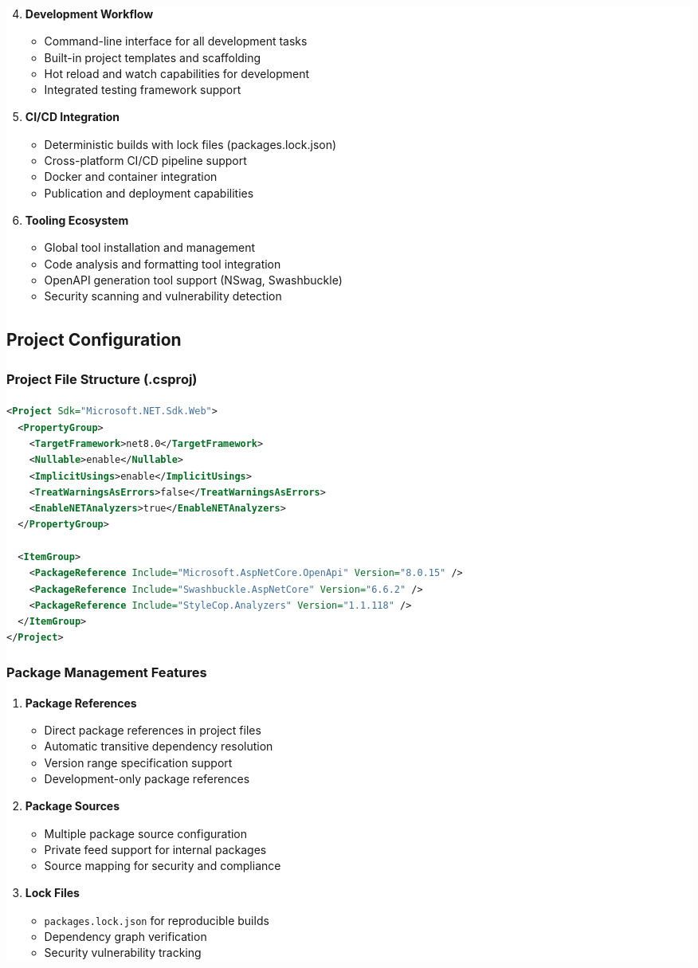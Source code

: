 4. **Development Workflow**
   - Command-line interface for all development tasks
   - Built-in project templates and scaffolding
   - Hot reload and watch capabilities for development
   - Integrated testing framework support

5. **CI/CD Integration**
   - Deterministic builds with lock files (packages.lock.json)
   - Cross-platform CI/CD pipeline support
   - Docker and container integration
   - Publication and deployment capabilities

6. **Tooling Ecosystem**
   - Global tool installation and management
   - Code analysis and formatting tool integration
   - OpenAPI generation tool support (NSwag, Swashbuckle)
   - Security scanning and vulnerability detection

## Project Configuration

### Project File Structure (.csproj)
```xml
<Project Sdk="Microsoft.NET.Sdk.Web">
  <PropertyGroup>
    <TargetFramework>net8.0</TargetFramework>
    <Nullable>enable</Nullable>
    <ImplicitUsings>enable</ImplicitUsings>
    <TreatWarningsAsErrors>false</TreatWarningsAsErrors>
    <EnableNETAnalyzers>true</EnableNETAnalyzers>
  </PropertyGroup>
  
  <ItemGroup>
    <PackageReference Include="Microsoft.AspNetCore.OpenApi" Version="8.0.15" />
    <PackageReference Include="Swashbuckle.AspNetCore" Version="6.6.2" />
    <PackageReference Include="StyleCop.Analyzers" Version="1.1.118" />
  </ItemGroup>
</Project>
```

### Package Management Features

1. **Package References**
   - Direct package references in project files
   - Automatic transitive dependency resolution
   - Version range specification support
   - Development-only package references

2. **Package Sources**
   - Multiple package source configuration
   - Private feed support for internal packages
   - Source mapping for security and compliance

3. **Lock Files**
   - `packages.lock.json` for reproducible builds
   - Dependency graph verification
   - Security vulnerability tracking
